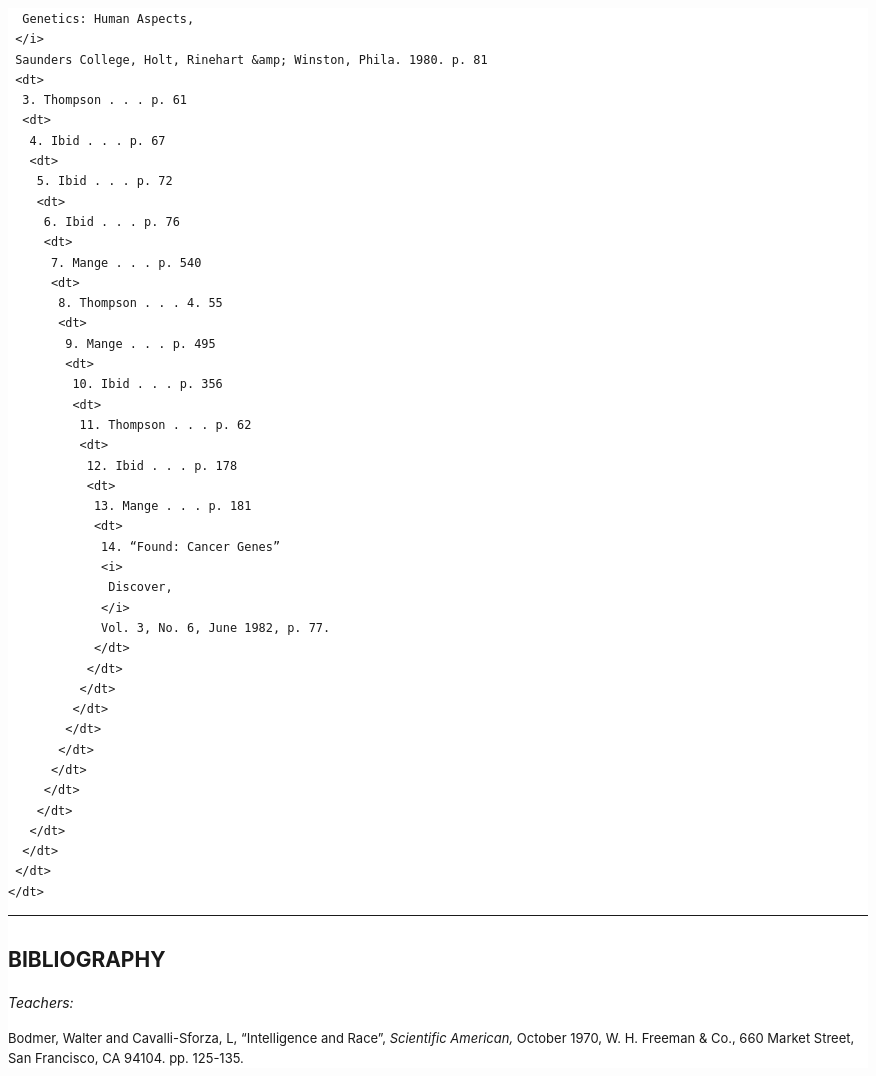       Genetics: Human Aspects,
     </i>
     Saunders College, Holt, Rinehart &amp; Winston, Phila. 1980. p. 81
     <dt>
      3. Thompson . . . p. 61
      <dt>
       4. Ibid . . . p. 67
       <dt>
        5. Ibid . . . p. 72
        <dt>
         6. Ibid . . . p. 76
         <dt>
          7. Mange . . . p. 540
          <dt>
           8. Thompson . . . 4. 55
           <dt>
            9. Mange . . . p. 495
            <dt>
             10. Ibid . . . p. 356
             <dt>
              11. Thompson . . . p. 62
              <dt>
               12. Ibid . . . p. 178
               <dt>
                13. Mange . . . p. 181
                <dt>
                 14. “Found: Cancer Genes”
                 <i>
                  Discover,
                 </i>
                 Vol. 3, No. 6, June 1982, p. 77.
                </dt>
               </dt>
              </dt>
             </dt>
            </dt>
           </dt>
          </dt>
         </dt>
        </dt>
       </dt>
      </dt>
     </dt>
    </dt>
   </dt>
  </dl>
 </font>
 <hr/>
 <h2>
  BIBLIOGRAPHY
 </h2>
 <p>
  <i>
   Teachers:
  </i>
 </p>
 <p>
  <font size="-1">
   Bodmer, Walter and Cavalli-Sforza, L, “Intelligence and Race”,
   <i>
    Scientific American,
   </i>
   October 1970, W. H. Freeman &amp; Co., 660 Market Street, San Francisco, CA 94104. pp. 125-135.
   <p>